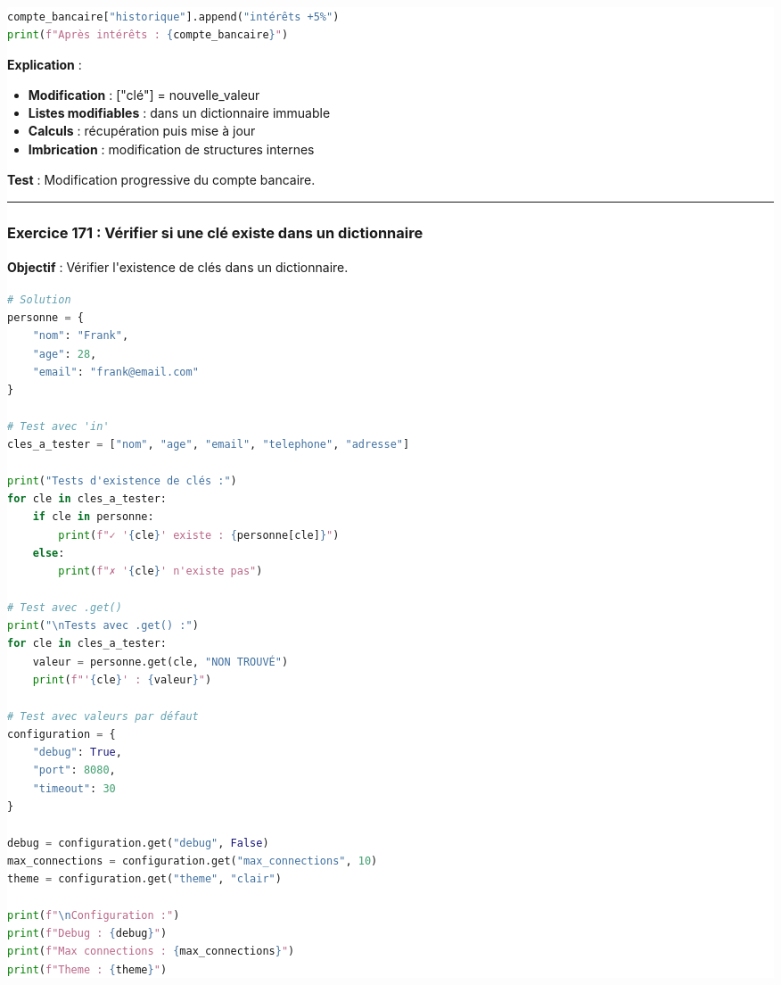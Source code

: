 ```python
compte_bancaire["historique"].append("intérêts +5%")
print(f"Après intérêts : {compte_bancaire}")
```

**Explication** :
- **Modification** : ["clé"] = nouvelle_valeur
- **Listes modifiables** : dans un dictionnaire immuable
- **Calculs** : récupération puis mise à jour
- **Imbrication** : modification de structures internes

**Test** : Modification progressive du compte bancaire.

---

### Exercice 171 : Vérifier si une clé existe dans un dictionnaire
**Objectif** : Vérifier l'existence de clés dans un dictionnaire.

```python
# Solution
personne = {
    "nom": "Frank",
    "age": 28,
    "email": "frank@email.com"
}

# Test avec 'in'
cles_a_tester = ["nom", "age", "email", "telephone", "adresse"]

print("Tests d'existence de clés :")
for cle in cles_a_tester:
    if cle in personne:
        print(f"✓ '{cle}' existe : {personne[cle]}")
    else:
        print(f"✗ '{cle}' n'existe pas")

# Test avec .get()
print("\nTests avec .get() :")
for cle in cles_a_tester:
    valeur = personne.get(cle, "NON TROUVÉ")
    print(f"'{cle}' : {valeur}")

# Test avec valeurs par défaut
configuration = {
    "debug": True,
    "port": 8080,
    "timeout": 30
}

debug = configuration.get("debug", False)
max_connections = configuration.get("max_connections", 10)
theme = configuration.get("theme", "clair")

print(f"\nConfiguration :")
print(f"Debug : {debug}")
print(f"Max connections : {max_connections}")
print(f"Theme : {theme}")
```
